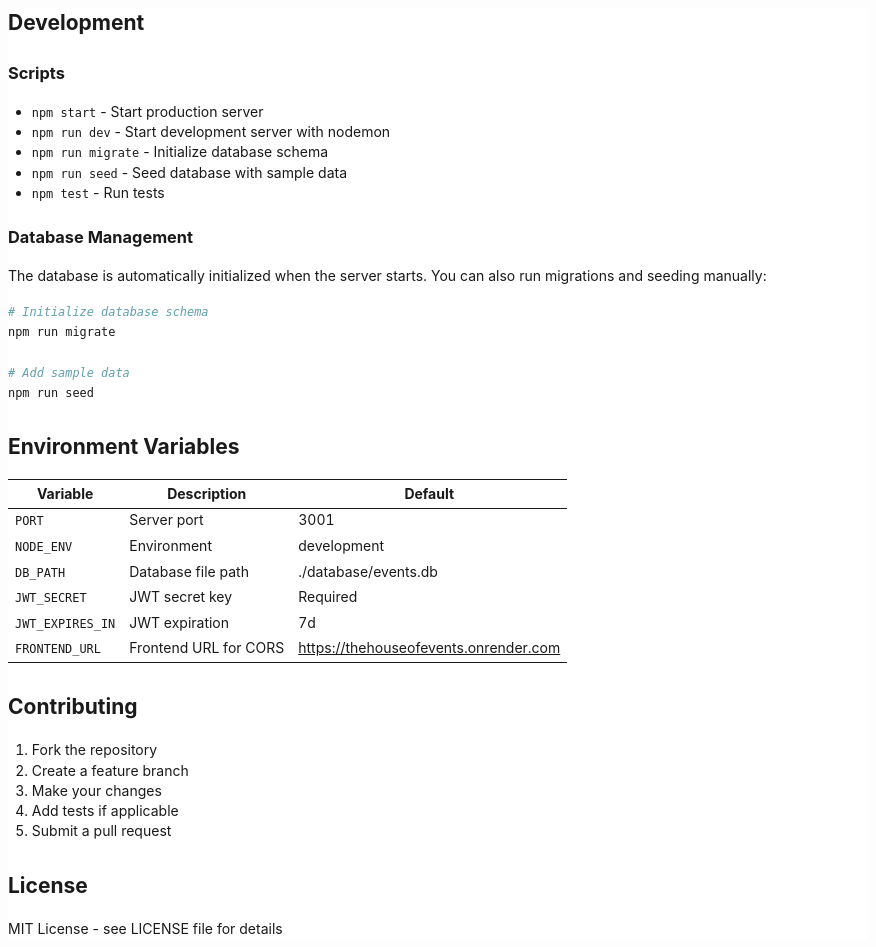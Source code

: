 ## Development

### Scripts

- `npm start` - Start production server
- `npm run dev` - Start development server with nodemon
- `npm run migrate` - Initialize database schema
- `npm run seed` - Seed database with sample data
- `npm test` - Run tests

### Database Management

The database is automatically initialized when the server starts. You can also run migrations and seeding manually:

```bash
# Initialize database schema
npm run migrate

# Add sample data
npm run seed
```

## Environment Variables

| Variable | Description | Default |
|----------|-------------|---------|
| `PORT` | Server port | 3001 |
| `NODE_ENV` | Environment | development |
| `DB_PATH` | Database file path | ./database/events.db |
| `JWT_SECRET` | JWT secret key | Required |
| `JWT_EXPIRES_IN` | JWT expiration | 7d |
| `FRONTEND_URL` | Frontend URL for CORS | https://thehouseofevents.onrender.com |

## Contributing

1. Fork the repository
2. Create a feature branch
3. Make your changes
4. Add tests if applicable
5. Submit a pull request

## License

MIT License - see LICENSE file for details




